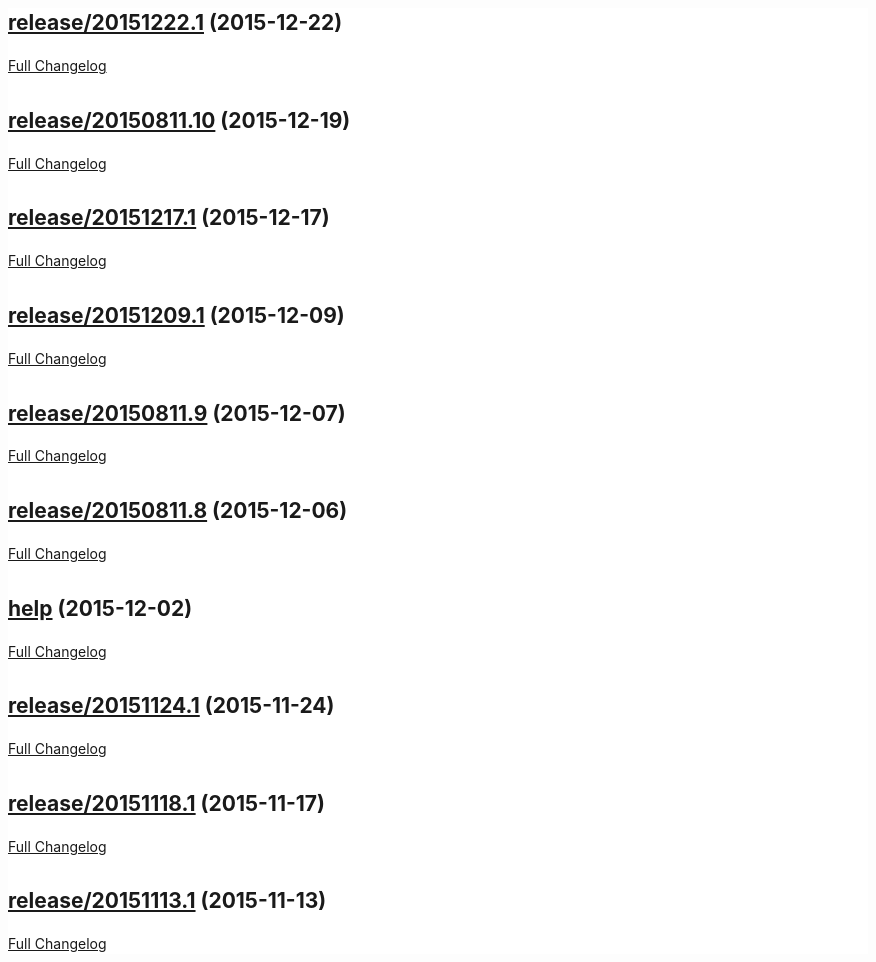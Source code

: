 ## [release/20151222.1](https://github.com/sightmachine/ma/tree/release/20151222.1) (2015-12-22)
[Full Changelog](https://github.com/sightmachine/ma/compare/release/20150811.10...release/20151222.1)

## [release/20150811.10](https://github.com/sightmachine/ma/tree/release/20150811.10) (2015-12-19)
[Full Changelog](https://github.com/sightmachine/ma/compare/release/20151217.1...release/20150811.10)

## [release/20151217.1](https://github.com/sightmachine/ma/tree/release/20151217.1) (2015-12-17)
[Full Changelog](https://github.com/sightmachine/ma/compare/release/20151209.1...release/20151217.1)

## [release/20151209.1](https://github.com/sightmachine/ma/tree/release/20151209.1) (2015-12-09)
[Full Changelog](https://github.com/sightmachine/ma/compare/release/20150811.9...release/20151209.1)

## [release/20150811.9](https://github.com/sightmachine/ma/tree/release/20150811.9) (2015-12-07)
[Full Changelog](https://github.com/sightmachine/ma/compare/release/20150811.8...release/20150811.9)

## [release/20150811.8](https://github.com/sightmachine/ma/tree/release/20150811.8) (2015-12-06)
[Full Changelog](https://github.com/sightmachine/ma/compare/help...release/20150811.8)

## [help](https://github.com/sightmachine/ma/tree/help) (2015-12-02)
[Full Changelog](https://github.com/sightmachine/ma/compare/release/20151124.1...help)

## [release/20151124.1](https://github.com/sightmachine/ma/tree/release/20151124.1) (2015-11-24)
[Full Changelog](https://github.com/sightmachine/ma/compare/release/20151118.1...release/20151124.1)

## [release/20151118.1](https://github.com/sightmachine/ma/tree/release/20151118.1) (2015-11-17)
[Full Changelog](https://github.com/sightmachine/ma/compare/release/20151113.1...release/20151118.1)

## [release/20151113.1](https://github.com/sightmachine/ma/tree/release/20151113.1) (2015-11-13)
[Full Changelog](https://github.com/sightmachine/ma/compare/release/20151111.1...release/20151113.1)
